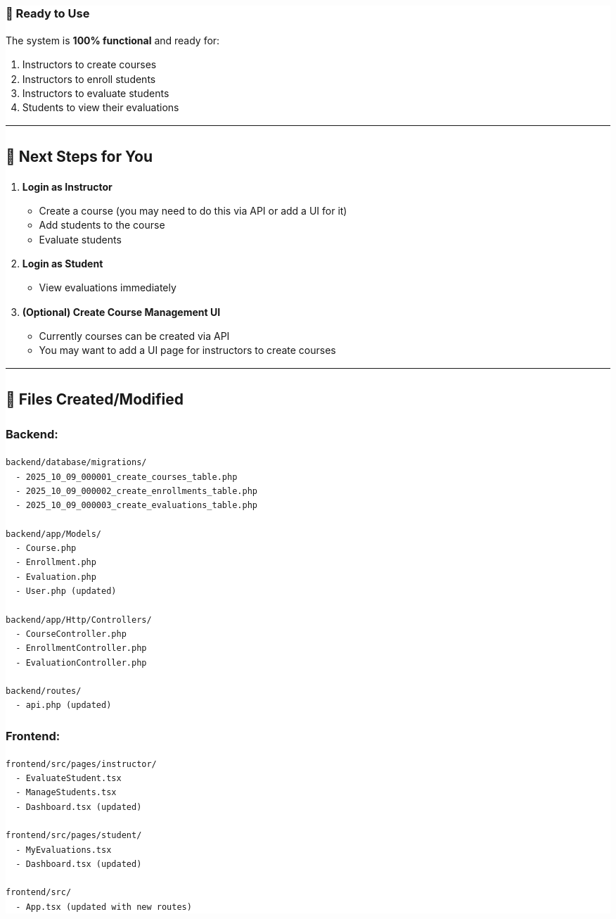 ### 🎯 Ready to Use
The system is **100% functional** and ready for:
1. Instructors to create courses
2. Instructors to enroll students
3. Instructors to evaluate students
4. Students to view their evaluations

---

## 📝 Next Steps for You

1. **Login as Instructor**
   - Create a course (you may need to do this via API or add a UI for it)
   - Add students to the course
   - Evaluate students

2. **Login as Student**
   - View evaluations immediately

3. **(Optional) Create Course Management UI**
   - Currently courses can be created via API
   - You may want to add a UI page for instructors to create courses

---

## 📂 Files Created/Modified

### Backend:
```
backend/database/migrations/
  - 2025_10_09_000001_create_courses_table.php
  - 2025_10_09_000002_create_enrollments_table.php
  - 2025_10_09_000003_create_evaluations_table.php

backend/app/Models/
  - Course.php
  - Enrollment.php
  - Evaluation.php
  - User.php (updated)

backend/app/Http/Controllers/
  - CourseController.php
  - EnrollmentController.php
  - EvaluationController.php

backend/routes/
  - api.php (updated)
```

### Frontend:
```
frontend/src/pages/instructor/
  - EvaluateStudent.tsx
  - ManageStudents.tsx
  - Dashboard.tsx (updated)

frontend/src/pages/student/
  - MyEvaluations.tsx
  - Dashboard.tsx (updated)

frontend/src/
  - App.tsx (updated with new routes)
```
